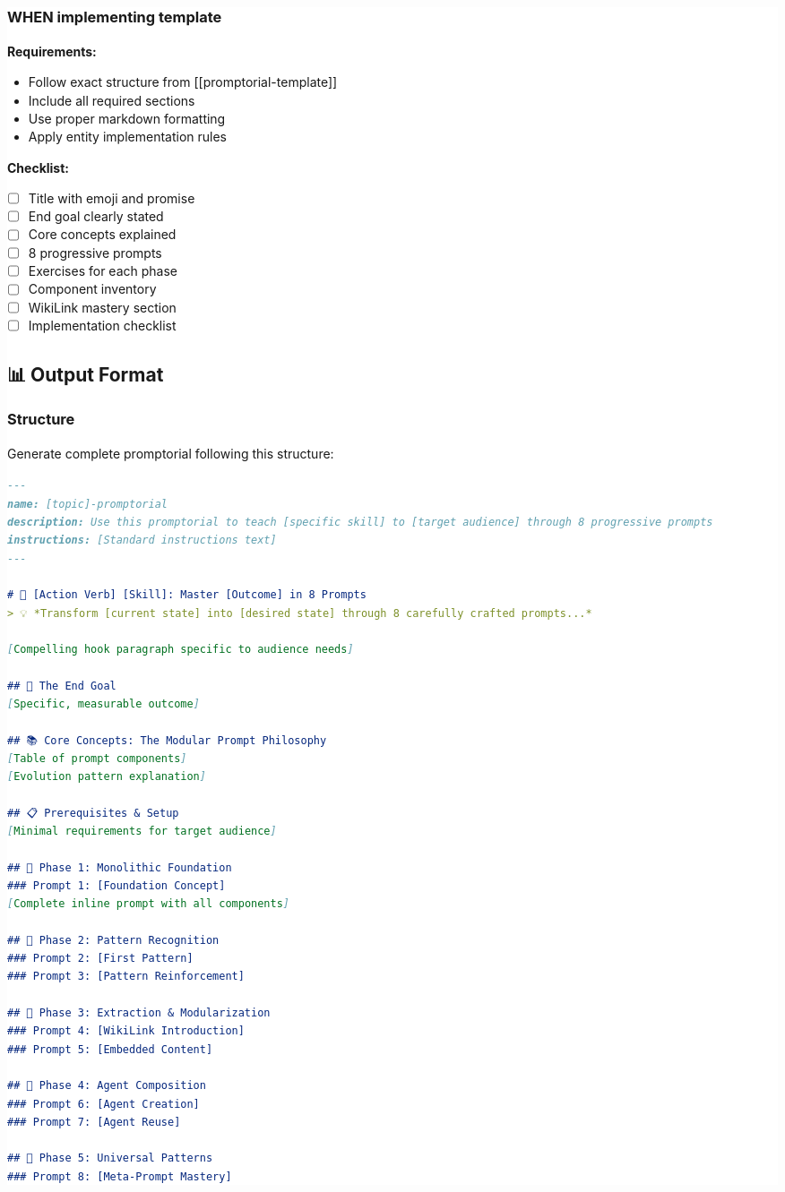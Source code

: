 ### WHEN implementing template
**Requirements:**
- Follow exact structure from [[promptorial-template]]
- Include all required sections
- Use proper markdown formatting
- Apply entity implementation rules

**Checklist:**
- [ ] Title with emoji and promise
- [ ] End goal clearly stated
- [ ] Core concepts explained
- [ ] 8 progressive prompts
- [ ] Exercises for each phase
- [ ] Component inventory
- [ ] WikiLink mastery section
- [ ] Implementation checklist

## 📊 Output Format

### Structure
Generate complete promptorial following this structure:

```markdown
---
name: [topic]-promptorial
description: Use this promptorial to teach [specific skill] to [target audience] through 8 progressive prompts
instructions: [Standard instructions text]
---

# 🎯 [Action Verb] [Skill]: Master [Outcome] in 8 Prompts
> 💡 *Transform [current state] into [desired state] through 8 carefully crafted prompts...*

[Compelling hook paragraph specific to audience needs]

## 🎯 The End Goal
[Specific, measurable outcome]

## 📚 Core Concepts: The Modular Prompt Philosophy
[Table of prompt components]
[Evolution pattern explanation]

## 📋 Prerequisites & Setup
[Minimal requirements for target audience]

## 🚀 Phase 1: Monolithic Foundation
### Prompt 1: [Foundation Concept]
[Complete inline prompt with all components]

## 🔧 Phase 2: Pattern Recognition
### Prompt 2: [First Pattern]
### Prompt 3: [Pattern Reinforcement]

## 🔄 Phase 3: Extraction & Modularization
### Prompt 4: [WikiLink Introduction]
### Prompt 5: [Embedded Content]

## 🤖 Phase 4: Agent Composition
### Prompt 6: [Agent Creation]
### Prompt 7: [Agent Reuse]

## 🎯 Phase 5: Universal Patterns
### Prompt 8: [Meta-Prompt Mastery]
```